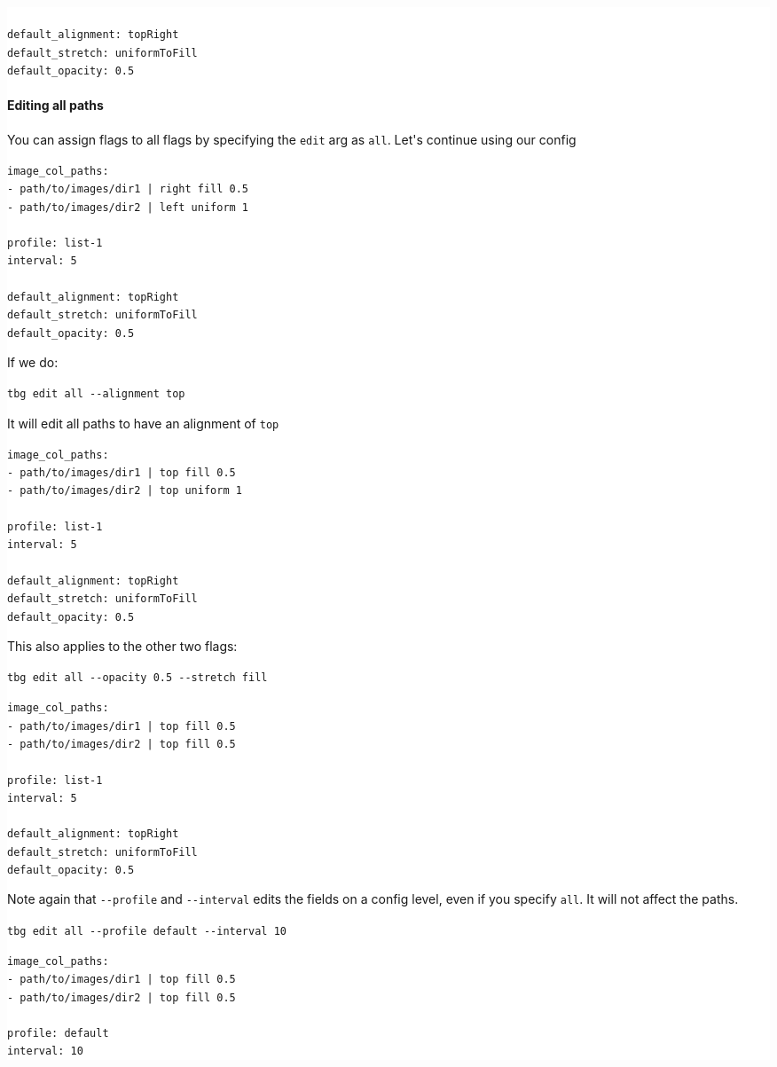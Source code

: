 ```

default_alignment: topRight
default_stretch: uniformToFill
default_opacity: 0.5
```
#### Editing all paths
You can assign flags to all flags by specifying the `edit` arg as `all`. Let's continue using our config
```
image_col_paths:
- path/to/images/dir1 | right fill 0.5
- path/to/images/dir2 | left uniform 1

profile: list-1
interval: 5

default_alignment: topRight
default_stretch: uniformToFill
default_opacity: 0.5
```
If we do:
```
tbg edit all --alignment top
```
It will edit all paths to have an alignment of `top`
```
image_col_paths:
- path/to/images/dir1 | top fill 0.5
- path/to/images/dir2 | top uniform 1

profile: list-1
interval: 5

default_alignment: topRight
default_stretch: uniformToFill
default_opacity: 0.5
```
This also applies to the other two flags:
```
tbg edit all --opacity 0.5 --stretch fill
```
```
image_col_paths:
- path/to/images/dir1 | top fill 0.5
- path/to/images/dir2 | top fill 0.5

profile: list-1
interval: 5

default_alignment: topRight
default_stretch: uniformToFill
default_opacity: 0.5
```
Note again that `--profile` and `--interval` edits the fields on a config level, even if you specify `all`. It will not affect the paths.
```
tbg edit all --profile default --interval 10
```
```
image_col_paths:
- path/to/images/dir1 | top fill 0.5
- path/to/images/dir2 | top fill 0.5

profile: default
interval: 10
```